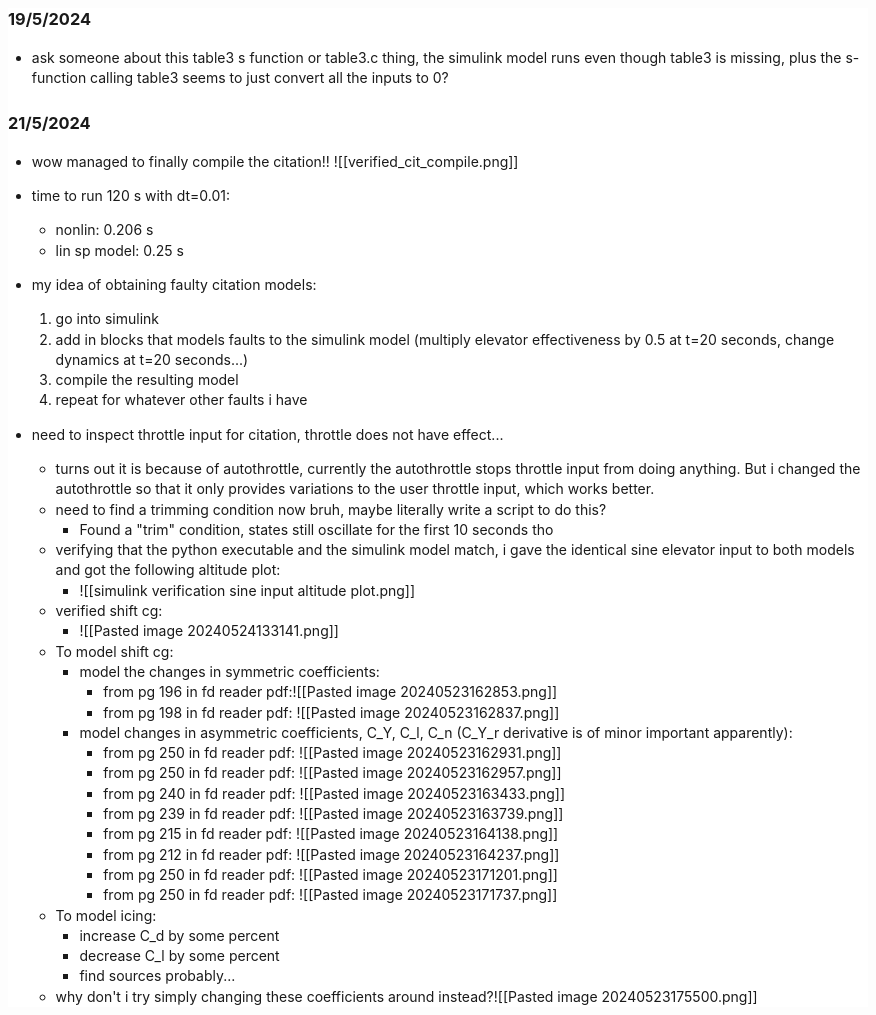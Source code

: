 ### 19/5/2024

- ask someone about this table3 s function or table3.c thing, the simulink model runs even though table3 is missing, plus the s-function calling table3 seems to just convert all the inputs to 0?


### 21/5/2024

- wow managed to finally compile the citation!! 
![[verified_cit_compile.png]]
- time to run 120 s with dt=0.01:
	- nonlin: 0.206 s
	- lin sp model: 0.25 s

- my idea of obtaining faulty citation models:
	1. go into simulink
	2. add in blocks that models faults to the simulink model (multiply elevator effectiveness by 0.5 at t=20 seconds, change dynamics at t=20 seconds...)
	3. compile the resulting model
	4. repeat for whatever other faults i have

- need to inspect throttle input for citation, throttle does not have effect...
	- turns out it is because of autothrottle, currently the autothrottle stops throttle input from doing anything. But i changed the autothrottle so that it only provides variations to the user throttle input, which works better.
	- need to find a trimming condition now bruh, maybe literally write a script to do this?
		- Found a "trim" condition, states still oscillate for the first 10 seconds tho
	- verifying that the python executable and the simulink model match, i gave the identical sine elevator input to both models and got the following altitude plot:
		- ![[simulink verification sine input altitude plot.png]]
	- verified shift cg:
		- ![[Pasted image 20240524133141.png]]
	- To model shift cg:
		- model the changes in symmetric coefficients:
			- from pg 196 in fd reader pdf:![[Pasted image 20240523162853.png]]
			- from pg 198 in fd reader pdf: ![[Pasted image 20240523162837.png]]
		- model changes in asymmetric coefficients, C_Y, C_l, C_n (C_Y_r derivative is of minor important apparently):
			- from pg 250 in fd reader pdf: ![[Pasted image 20240523162931.png]]
			- from pg 250 in fd reader pdf: ![[Pasted image 20240523162957.png]]
			- from pg 240 in fd reader pdf: ![[Pasted image 20240523163433.png]]
			- from pg 239 in fd reader pdf: ![[Pasted image 20240523163739.png]]
			- from pg 215 in fd reader pdf: ![[Pasted image 20240523164138.png]]
			- from pg 212 in fd reader pdf: ![[Pasted image 20240523164237.png]]
			- from pg 250 in fd reader pdf: ![[Pasted image 20240523171201.png]]
			- from pg 250 in fd reader pdf: ![[Pasted image 20240523171737.png]]
	- To model icing:
		- increase C_d by some percent
		- decrease C_l by some percent
		- find sources probably... 
	- why don't i try simply changing these coefficients around instead?![[Pasted image 20240523175500.png]]


[from]: https://stats.stackexchange.com/questions/243384/deriving-bellmans-equation-in-reinforcement-learning
[Deadly triad]: https://k4ntz.medium.com/why-is-there-a-deadly-triad-issue-and-how-to-handle-it-e1839b1a8b40
[online]: https://datascience.stackexchange.com/questions/13029/what-are-the-advantages-disadvantages-of-off-policy-rl-vs-on-policy-rl
[Cristian Bodnar]: https://arxiv.org/pdf/1906.09807.pdf
[REINFORCE]: https://link.springer.com/article/10.1007/BF00992696
[discussion]: https://ai.stackexchange.com/questions/38775/do-the-terms-sample-complexity-and-sample-efficiency-mean-the-same-thing-in
[all orders]: https://youtu.be/IDaCw3LjzC4?si=b9FxzgtakMqPjSfD&t=1668
[PE]: https://repository.tudelft.nl/islandora/object/uuid%3A5b875915-2518-4ec8-a1a0-07ad057edab4
[Jonathon]: https://repository.tudelft.nl/islandora/object/uuid%3Ad66efdb7-d7c7-4c44-9b50-64678ffdf60d
[Zhou]: https://repository.tudelft.nl/islandora/object/uuid%3A5b875915-2518-4ec8-a1a0-07ad057edab4
[Bengio et al]: https://dl-acm-org.tudelft.idm.oclc.org/doi/10.1145/1553374.1553380
[textbook]: https://www.distributional-rl.org/
[SAC gSDE]: https://arxiv.org/pdf/2005.05719v2.pdf
[summary]: https://lcalem.github.io/blog/2019/02/25/sutton-chap12#121-the-lambda-return
[killian's paper]: https://doi-org.tudelft.idm.oclc.org/10.2514/6.2022-2078
[Zhang C et al]: https://doi-org.tudelft.idm.oclc.org/10.1002/oca.2791
[Zhang K et al]: https://doi-org.tudelft.idm.oclc.org/10.1016/j.jfranklin.2018.07.009
[Luo B et al]: http://dx.doi.org/10.1016/j.ins.2017.05.005
[Killian Dally]: https://arxiv.org/abs/2202.09262
[van Hasselt]: https://arxiv.org/abs/1710.02298
[Prokhorov and Wunsch]: https://ieeexplore.ieee.org/document/623201
[Trust region policy]: https://arxiv.org/pdf/1502.05477.pdf
[ferrari]: https://arc-aiaa-org.tudelft.idm.oclc.org/doi/10.2514/1.12597
[enns]: https://ieeexplore-ieee-org.tudelft.idm.oclc.org/stamp/stamp.jsp?tp=&arnumber=1215408